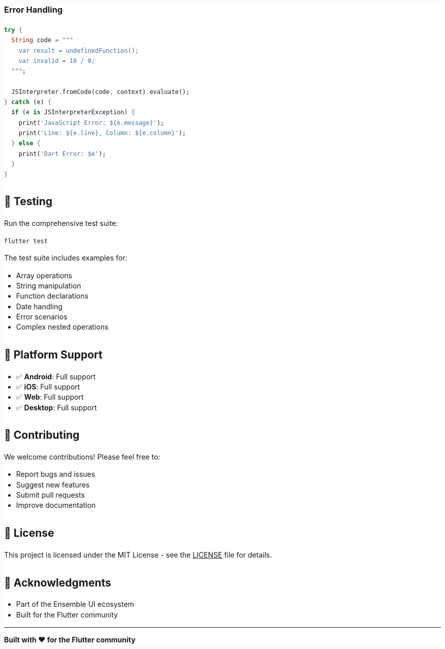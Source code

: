 ### Error Handling

```dart
try {
  String code = """
    var result = undefinedFunction();
    var invalid = 10 / 0;
  """;
  
  JSInterpreter.fromCode(code, context).evaluate();
} catch (e) {
  if (e is JSInterpreterException) {
    print('JavaScript Error: ${e.message}');
    print('Line: ${e.line}, Column: ${e.column}');
  } else {
    print('Dart Error: $e');
  }
}
```

## 🧪 Testing

Run the comprehensive test suite:

```bash
flutter test
```

The test suite includes examples for:
- Array operations
- String manipulation
- Function declarations
- Date handling
- Error scenarios
- Complex nested operations

## 📱 Platform Support

- ✅ **Android**: Full support
- ✅ **iOS**: Full support
- ✅ **Web**: Full support
- ✅ **Desktop**: Full support

## 🤝 Contributing

We welcome contributions! Please feel free to:
- Report bugs and issues
- Suggest new features
- Submit pull requests
- Improve documentation

## 📄 License

This project is licensed under the MIT License - see the [LICENSE](LICENSE) file for details.

## 🙏 Acknowledgments

- Part of the Ensemble UI ecosystem
- Built for the Flutter community

---

**Built with ❤️ for the Flutter community**

